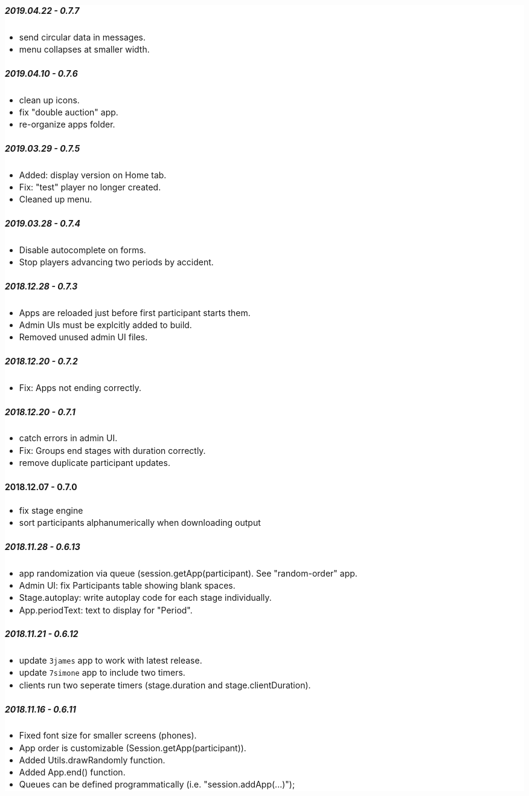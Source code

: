 ##### 2019.04.22 - 0.7.7
- send circular data in messages.
- menu collapses at smaller width.

##### 2019.04.10 - 0.7.6
- clean up icons.
- fix "double auction" app.
- re-organize apps folder.

##### 2019.03.29 - 0.7.5
- Added: display version on Home tab.
- Fix: "test" player no longer created.
- Cleaned up menu.

##### 2019.03.28 - 0.7.4
- Disable autocomplete on forms.
- Stop players advancing two periods by accident.

##### 2018.12.28 - 0.7.3
- Apps are reloaded just before first participant starts them.
- Admin UIs must be explcitly added to build.
- Removed unused admin UI files.

##### 2018.12.20 - 0.7.2
- Fix: Apps not ending correctly.

##### 2018.12.20 - 0.7.1
- catch errors in admin UI.
- Fix: Groups end stages with duration correctly.
- remove duplicate participant updates.

#### 2018.12.07 - 0.7.0
- fix stage engine
- sort participants alphanumerically when downloading output

##### 2018.11.28 - 0.6.13
- app randomization via queue (session.getApp(participant). See "random-order" app.
- Admin UI: fix Participants table showing blank spaces.
- Stage.autoplay: write autoplay code for each stage individually.
- App.periodText: text to display for "Period".


##### 2018.11.21 - 0.6.12
- update `3james` app to work with latest release.
- update `7simone` app to include two timers.
- clients run two seperate timers (stage.duration and stage.clientDuration).

##### 2018.11.16 - 0.6.11
- Fixed font size for smaller screens (phones).
- App order is customizable (Session.getApp(participant)).
- Added Utils.drawRandomly function.
- Added App.end() function.
- Queues can be defined programmatically (i.e. "session.addApp(...)");
